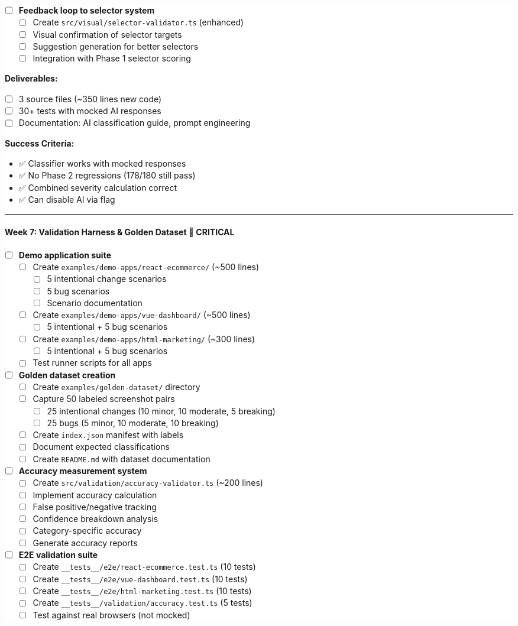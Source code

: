+ [ ] **Feedback loop to selector system**
  - [ ] Create `src/visual/selector-validator.ts` (enhanced)
  - [ ] Visual confirmation of selector targets
  - [ ] Suggestion generation for better selectors
  - [ ] Integration with Phase 1 selector scoring

**Deliverables:**
- [ ] 3 source files (~350 lines new code)
- [ ] 30+ tests with mocked AI responses
- [ ] Documentation: AI classification guide, prompt engineering

**Success Criteria:**
- ✅ Classifier works with mocked responses
- ✅ No Phase 2 regressions (178/180 still pass)
- ✅ Combined severity calculation correct
- ✅ Can disable AI via flag

---

#### Week 7: Validation Harness & Golden Dataset 🔴 CRITICAL

+ [ ] **Demo application suite**
  - [ ] Create `examples/demo-apps/react-ecommerce/` (~500 lines)
    - [ ] 5 intentional change scenarios
    - [ ] 5 bug scenarios
    - [ ] Scenario documentation
  - [ ] Create `examples/demo-apps/vue-dashboard/` (~500 lines)
    - [ ] 5 intentional + 5 bug scenarios
  - [ ] Create `examples/demo-apps/html-marketing/` (~300 lines)
    - [ ] 5 intentional + 5 bug scenarios
  - [ ] Test runner scripts for all apps

+ [ ] **Golden dataset creation**
  - [ ] Create `examples/golden-dataset/` directory
  - [ ] Capture 50 labeled screenshot pairs
    - [ ] 25 intentional changes (10 minor, 10 moderate, 5 breaking)
    - [ ] 25 bugs (5 minor, 10 moderate, 10 breaking)
  - [ ] Create `index.json` manifest with labels
  - [ ] Document expected classifications
  - [ ] Create `README.md` with dataset documentation

+ [ ] **Accuracy measurement system**
  - [ ] Create `src/validation/accuracy-validator.ts` (~200 lines)
  - [ ] Implement accuracy calculation
  - [ ] False positive/negative tracking
  - [ ] Confidence breakdown analysis
  - [ ] Category-specific accuracy
  - [ ] Generate accuracy reports

+ [ ] **E2E validation suite**
  - [ ] Create `__tests__/e2e/react-ecommerce.test.ts` (10 tests)
  - [ ] Create `__tests__/e2e/vue-dashboard.test.ts` (10 tests)
  - [ ] Create `__tests__/e2e/html-marketing.test.ts` (10 tests)
  - [ ] Create `__tests__/validation/accuracy.test.ts` (5 tests)
  - [ ] Test against real browsers (not mocked)
